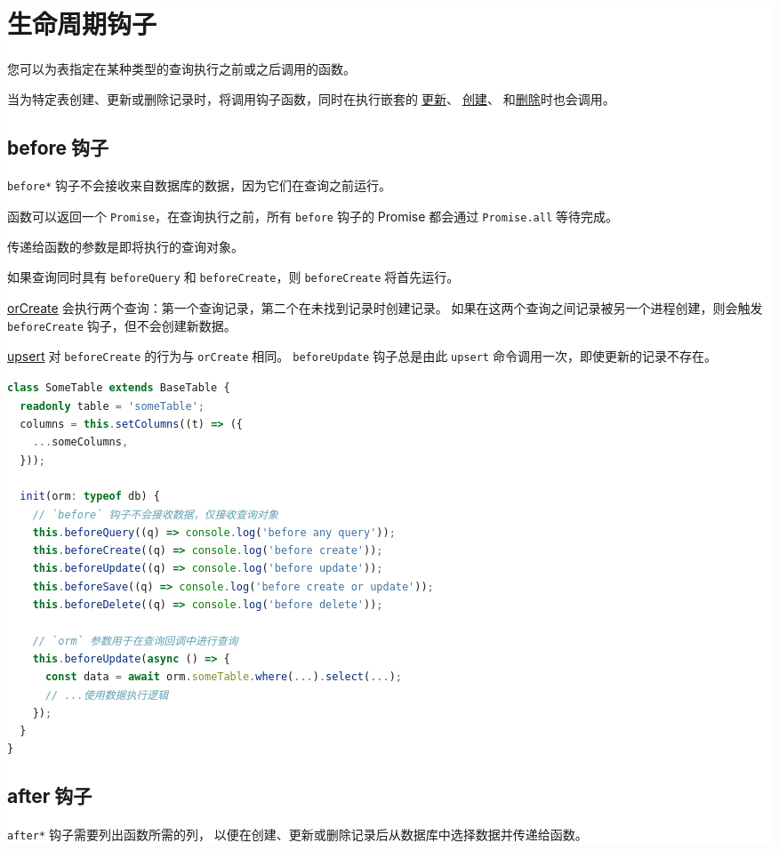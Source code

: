 # 生命周期钩子

您可以为表指定在某种类型的查询执行之前或之后调用的函数。

当为特定表创建、更新或删除记录时，将调用钩子函数，同时在执行嵌套的
[更新](/zh-CN/guide/relation-queries#nested-update)、
[创建](/zh-CN/guide/relation-queries#nested-create)、
和[删除](/zh-CN/guide/relation-queries#delete-related-records)时也会调用。

## before 钩子

`before*` 钩子不会接收来自数据库的数据，因为它们在查询之前运行。

函数可以返回一个 `Promise`，在查询执行之前，所有 `before` 钩子的 Promise 都会通过 `Promise.all` 等待完成。

传递给函数的参数是即将执行的查询对象。

如果查询同时具有 `beforeQuery` 和 `beforeCreate`，则 `beforeCreate` 将首先运行。

[orCreate](/zh-CN/guide/create-update-delete.html#orcreate) 会执行两个查询：第一个查询记录，第二个在未找到记录时创建记录。
如果在这两个查询之间记录被另一个进程创建，则会触发 `beforeCreate` 钩子，但不会创建新数据。

[upsert](/zh-CN/guide/create-update-delete.html#upsert) 对 `beforeCreate` 的行为与 `orCreate` 相同。
`beforeUpdate` 钩子总是由此 `upsert` 命令调用一次，即使更新的记录不存在。

```ts
class SomeTable extends BaseTable {
  readonly table = 'someTable';
  columns = this.setColumns((t) => ({
    ...someColumns,
  }));

  init(orm: typeof db) {
    // `before` 钩子不会接收数据，仅接收查询对象
    this.beforeQuery((q) => console.log('before any query'));
    this.beforeCreate((q) => console.log('before create'));
    this.beforeUpdate((q) => console.log('before update'));
    this.beforeSave((q) => console.log('before create or update'));
    this.beforeDelete((q) => console.log('before delete'));

    // `orm` 参数用于在查询回调中进行查询
    this.beforeUpdate(async () => {
      const data = await orm.someTable.where(...).select(...);
      // ...使用数据执行逻辑
    });
  }
}
```

## after 钩子

`after*` 钩子需要列出函数所需的列，
以便在创建、更新或删除记录后从数据库中选择数据并传递给函数。
